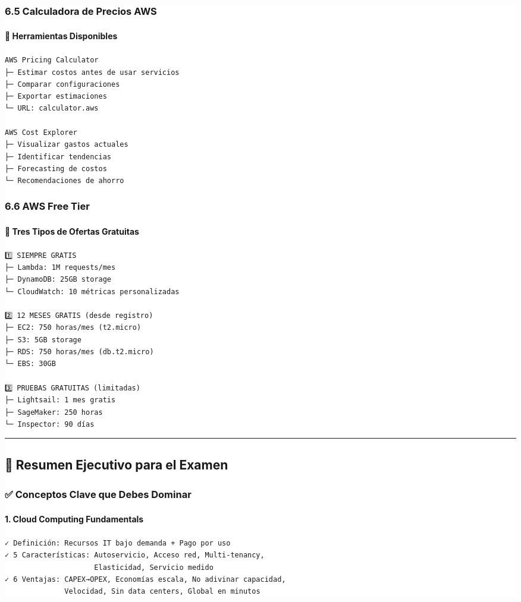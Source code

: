 ### 6.5 Calculadora de Precios AWS

#### 🧮 Herramientas Disponibles
```
AWS Pricing Calculator
├─ Estimar costos antes de usar servicios
├─ Comparar configuraciones
├─ Exportar estimaciones
└─ URL: calculator.aws

AWS Cost Explorer
├─ Visualizar gastos actuales
├─ Identificar tendencias
├─ Forecasting de costos
└─ Recomendaciones de ahorro
```

### 6.6 AWS Free Tier

#### 🎁 Tres Tipos de Ofertas Gratuitas
```
1️⃣ SIEMPRE GRATIS
├─ Lambda: 1M requests/mes
├─ DynamoDB: 25GB storage
└─ CloudWatch: 10 métricas personalizadas

2️⃣ 12 MESES GRATIS (desde registro)
├─ EC2: 750 horas/mes (t2.micro)
├─ S3: 5GB storage
├─ RDS: 750 horas/mes (db.t2.micro)
└─ EBS: 30GB

3️⃣ PRUEBAS GRATUITAS (limitadas)
├─ Lightsail: 1 mes gratis
├─ SageMaker: 250 horas
└─ Inspector: 90 días
```

---

## 📝 Resumen Ejecutivo para el Examen

### ✅ Conceptos Clave que Debes Dominar

#### 1. Cloud Computing Fundamentals
```
✓ Definición: Recursos IT bajo demanda + Pago por uso
✓ 5 Características: Autoservicio, Acceso red, Multi-tenancy, 
                     Elasticidad, Servicio medido
✓ 6 Ventajas: CAPEX→OPEX, Economías escala, No adivinar capacidad,
              Velocidad, Sin data centers, Global en minutos
```

